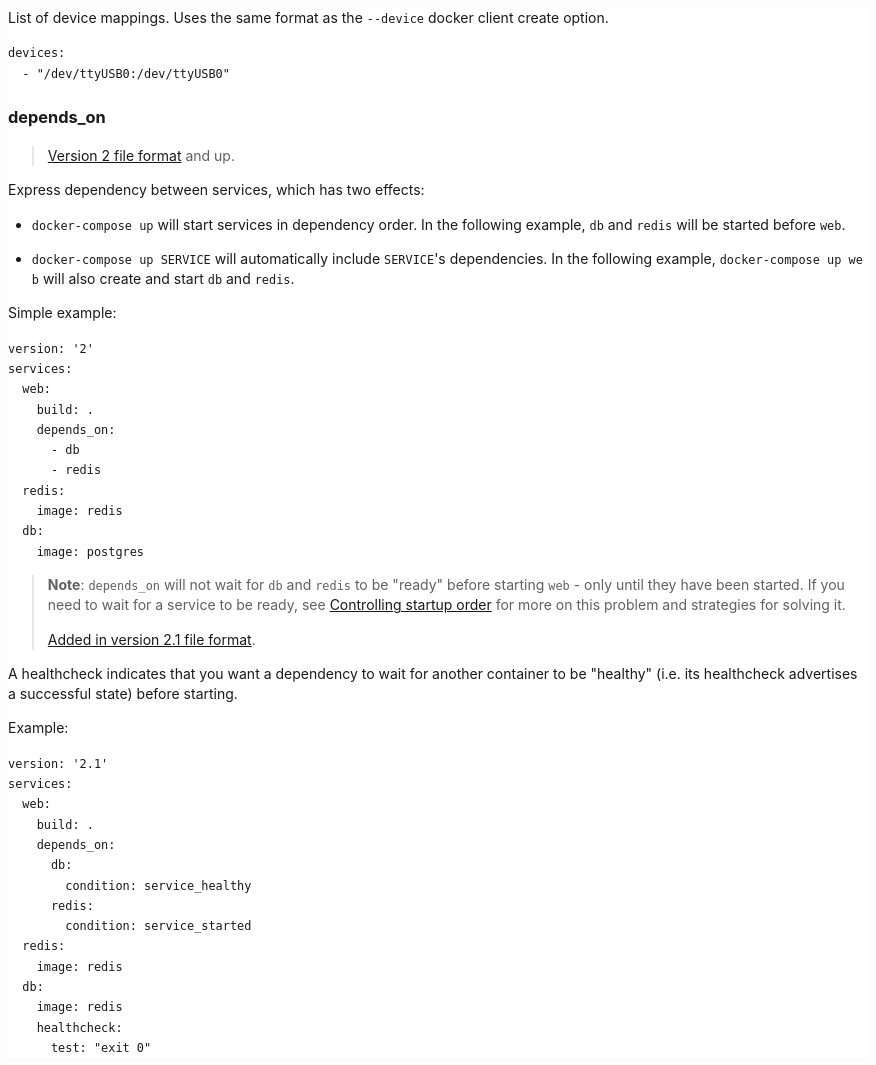List of device mappings. Uses the same format as the `--device` docker client create option.

    devices:
      - "/dev/ttyUSB0:/dev/ttyUSB0"
    

### depends_on

> [Version 2 file format](compose-versioning.md#version-2) and up.

Express dependency between services, which has two effects:

- `docker-compose up` will start services in dependency order. In the following example, `db` and `redis` will be started before `web`.

- `docker-compose up SERVICE` will automatically include `SERVICE`'s dependencies. In the following example, `docker-compose up web` will also create and start `db` and `redis`.

Simple example:

    version: '2'
    services:
      web:
        build: .
        depends_on:
          - db
          - redis
      redis:
        image: redis
      db:
        image: postgres
    

> **Note**: `depends_on` will not wait for `db` and `redis` to be "ready" before starting `web` - only until they have been started. If you need to wait for a service to be ready, see [Controlling startup order](/compose/startup-order.md) for more on this problem and strategies for solving it.
> 
> [Added in version 2.1 file format](compose-versioning.md#version-21).

A healthcheck indicates that you want a dependency to wait for another container to be "healthy" (i.e. its healthcheck advertises a successful state) before starting.

Example:

    version: '2.1'
    services:
      web:
        build: .
        depends_on:
          db:
            condition: service_healthy
          redis:
            condition: service_started
      redis:
        image: redis
      db:
        image: redis
        healthcheck:
          test: "exit 0"
    